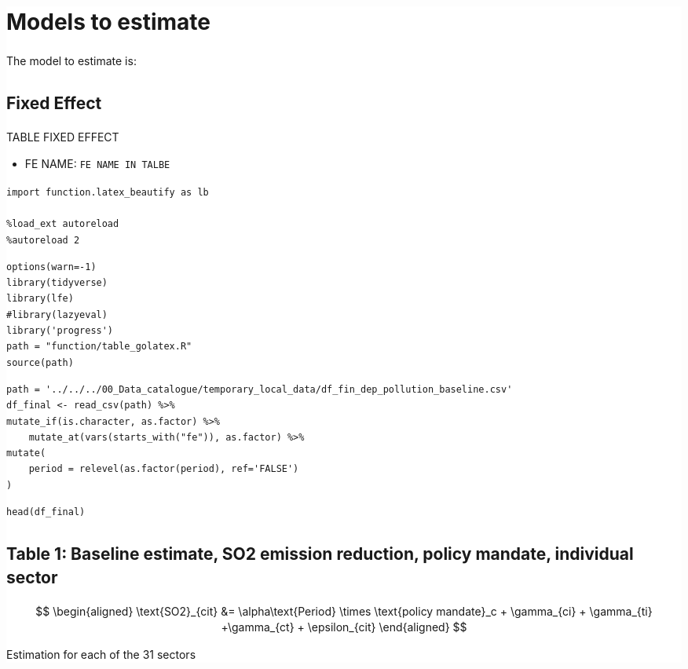 # Models to estimate

The model to estimate is: 

## Fixed Effect

TABLE FIXED EFFECT


- FE NAME: `FE NAME IN TALBE`


```sos kernel="Python 3"
import function.latex_beautify as lb

%load_ext autoreload
%autoreload 2
```

```sos kernel="R"
options(warn=-1)
library(tidyverse)
library(lfe)
#library(lazyeval)
library('progress')
path = "function/table_golatex.R"
source(path)
```

```sos kernel="R"
path = '../../../00_Data_catalogue/temporary_local_data/df_fin_dep_pollution_baseline.csv'
df_final <- read_csv(path) %>%
mutate_if(is.character, as.factor) %>%
    mutate_at(vars(starts_with("fe")), as.factor) %>%
mutate(
    period = relevel(as.factor(period), ref='FALSE')
)
```

```sos kernel="R"
head(df_final)
```


## Table 1: Baseline estimate, SO2 emission reduction, policy mandate, individual sector

$$
\begin{aligned}
\text{SO2}_{cit}  &= \alpha\text{Period} \times \text{policy mandate}_c  + \gamma_{ci} + \gamma_{ti} +\gamma_{ct}  + \epsilon_{cit}
\end{aligned}
$$

Estimation for each of the 31 sectors
